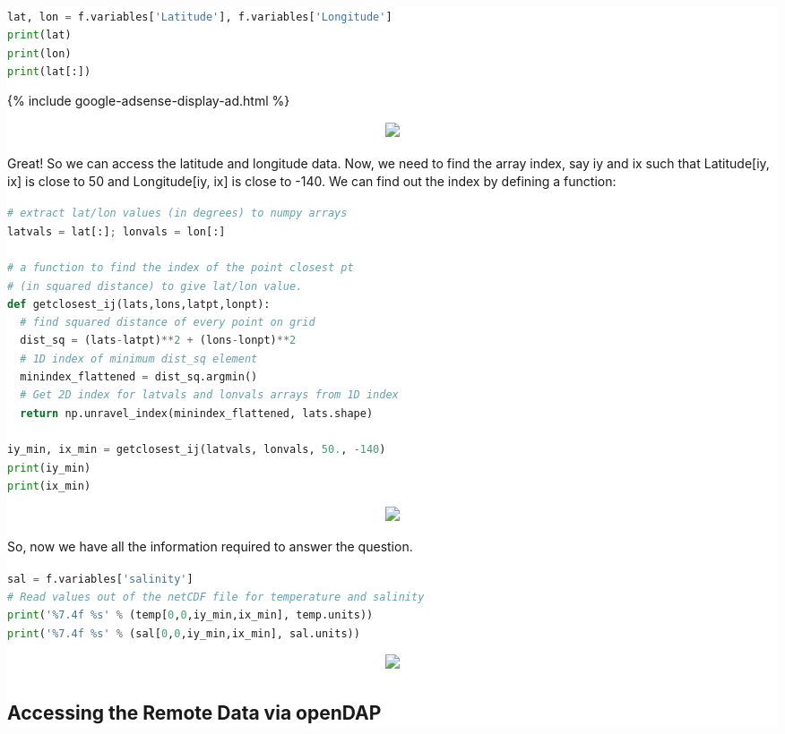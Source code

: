 ```python
lat, lon = f.variables['Latitude'], f.variables['Longitude']
print(lat)
print(lon)
print(lat[:])
```

{% include google-adsense-display-ad.html %}

<p align="center">
    <img width="100%" src="https://raw.githubusercontent.com/earthinversion/earthinversion-images/main/images/reading_netcdf_data/image11.png">
  </p>

Great! So we can access the latitude and longitude data. Now, we need to find the array index, say iy and ix such that Latitude[iy, ix] is close to 50 and Longitude[iy, ix] is close to -140. We can find out the index by defining a function:

```python
# extract lat/lon values (in degrees) to numpy arrays
latvals = lat[:]; lonvals = lon[:]

# a function to find the index of the point closest pt
# (in squared distance) to give lat/lon value.
def getclosest_ij(lats,lons,latpt,lonpt):
  # find squared distance of every point on grid
  dist_sq = (lats-latpt)**2 + (lons-lonpt)**2
  # 1D index of minimum dist_sq element
  minindex_flattened = dist_sq.argmin()
  # Get 2D index for latvals and lonvals arrays from 1D index
  return np.unravel_index(minindex_flattened, lats.shape)

iy_min, ix_min = getclosest_ij(latvals, lonvals, 50., -140)
print(iy_min)
print(ix_min)
```

<p align="center">
    <img width="100%" src="https://raw.githubusercontent.com/earthinversion/earthinversion-images/main/images/reading_netcdf_data/image12.png">
  </p>

So, now we have all the information required to answer the question.

```python
sal = f.variables['salinity']
# Read values out of the netCDF file for temperature and salinity
print('%7.4f %s' % (temp[0,0,iy_min,ix_min], temp.units))
print('%7.4f %s' % (sal[0,0,iy_min,ix_min], sal.units))
```

<p align="center">
    <img width="100%" src="https://raw.githubusercontent.com/earthinversion/earthinversion-images/main/images/reading_netcdf_data/image13.png">
</p>

## Accessing the Remote Data via openDAP

